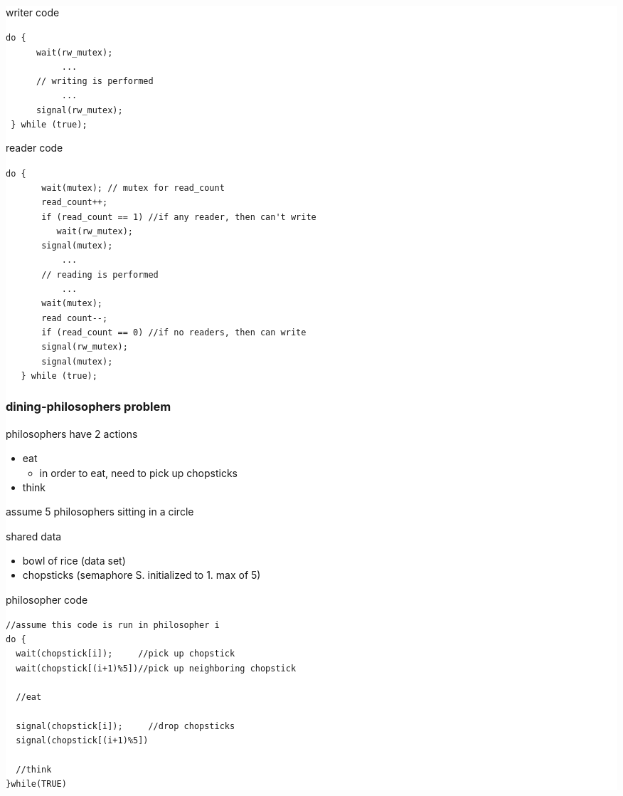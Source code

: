 writer code

    do {
          wait(rw_mutex);
               ...
          // writing is performed
               ...
          signal(rw_mutex);
     } while (true);


reader code

    do {
           wait(mutex); // mutex for read_count
           read_count++;
           if (read_count == 1) //if any reader, then can't write
              wait(rw_mutex);
           signal(mutex);
               ...
           // reading is performed
               ...
           wait(mutex);
           read count--;
           if (read_count == 0) //if no readers, then can write
           signal(rw_mutex);
           signal(mutex);
       } while (true);



### dining-philosophers problem
philosophers have 2 actions
  * eat
    * in order to eat, need to pick up chopsticks
  * think

assume 5 philosophers sitting in a circle

shared data
  * bowl of rice (data set)
  * chopsticks (semaphore S. initialized to 1. max of 5)

philosopher code

    //assume this code is run in philosopher i
    do {
      wait(chopstick[i]);     //pick up chopstick
      wait(chopstick[(i+1)%5])//pick up neighboring chopstick

      //eat

      signal(chopstick[i]);     //drop chopsticks
      signal(chopstick[(i+1)%5])

      //think
    }while(TRUE)
